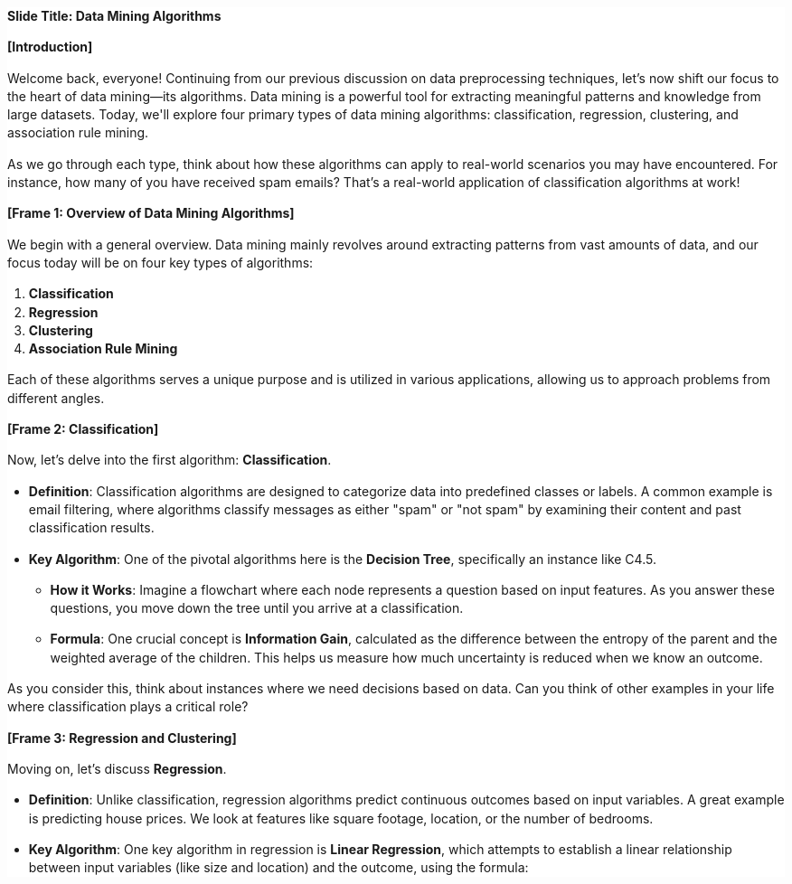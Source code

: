 **Slide Title: Data Mining Algorithms**

**[Introduction]**

Welcome back, everyone! Continuing from our previous discussion on data preprocessing techniques, let’s now shift our focus to the heart of data mining—its algorithms. Data mining is a powerful tool for extracting meaningful patterns and knowledge from large datasets. Today, we'll explore four primary types of data mining algorithms: classification, regression, clustering, and association rule mining.

As we go through each type, think about how these algorithms can apply to real-world scenarios you may have encountered. For instance, how many of you have received spam emails? That’s a real-world application of classification algorithms at work!

**[Frame 1: Overview of Data Mining Algorithms]**

We begin with a general overview. Data mining mainly revolves around extracting patterns from vast amounts of data, and our focus today will be on four key types of algorithms:

1. **Classification**
2. **Regression**
3. **Clustering**
4. **Association Rule Mining**

Each of these algorithms serves a unique purpose and is utilized in various applications, allowing us to approach problems from different angles.

**[Frame 2: Classification]**

Now, let’s delve into the first algorithm: **Classification**.

- **Definition**: Classification algorithms are designed to categorize data into predefined classes or labels. A common example is email filtering, where algorithms classify messages as either "spam" or "not spam" by examining their content and past classification results.

- **Key Algorithm**: One of the pivotal algorithms here is the **Decision Tree**, specifically an instance like C4.5. 

  - **How it Works**: Imagine a flowchart where each node represents a question based on input features. As you answer these questions, you move down the tree until you arrive at a classification.

  - **Formula**: One crucial concept is **Information Gain**, calculated as the difference between the entropy of the parent and the weighted average of the children. This helps us measure how much uncertainty is reduced when we know an outcome.

As you consider this, think about instances where we need decisions based on data. Can you think of other examples in your life where classification plays a critical role?

**[Frame 3: Regression and Clustering]**

Moving on, let’s discuss **Regression**.

- **Definition**: Unlike classification, regression algorithms predict continuous outcomes based on input variables. A great example is predicting house prices. We look at features like square footage, location, or the number of bedrooms. 

- **Key Algorithm**: One key algorithm in regression is **Linear Regression**, which attempts to establish a linear relationship between input variables (like size and location) and the outcome, using the formula:
